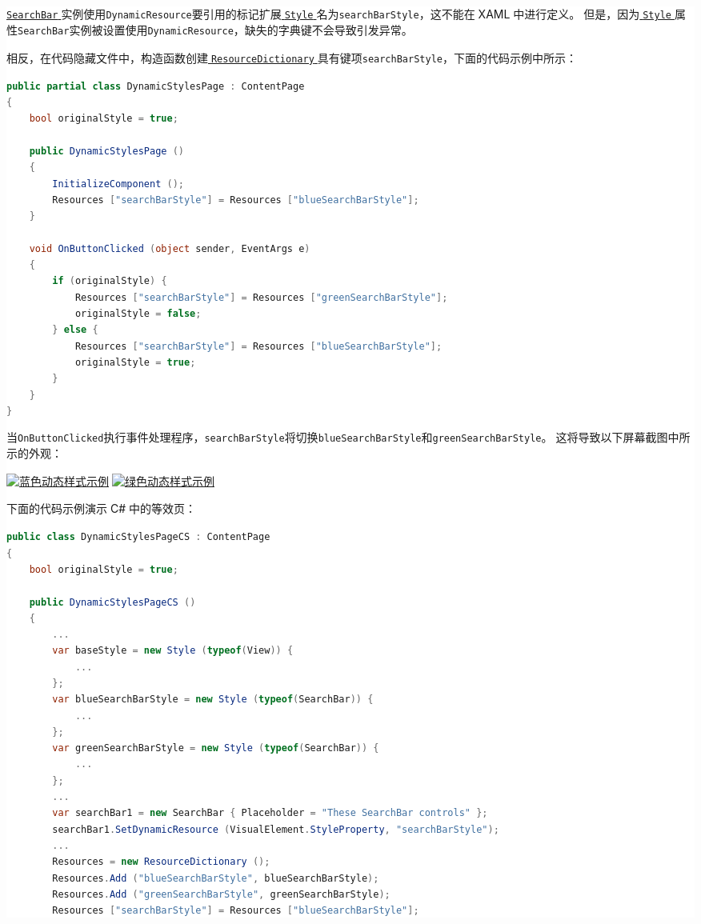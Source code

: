 [ `SearchBar` ](https://developer.xamarin.com/api/type/Xamarin.Forms.SearchBar/)实例使用`DynamicResource`要引用的标记扩展[ `Style` ](https://developer.xamarin.com/api/type/Xamarin.Forms.Style/)名为`searchBarStyle`，这不能在 XAML 中进行定义。 但是，因为[ `Style` ](https://developer.xamarin.com/api/property/Xamarin.Forms.VisualElement.Style/)属性`SearchBar`实例被设置使用`DynamicResource`，缺失的字典键不会导致引发异常。

相反，在代码隐藏文件中，构造函数创建[ `ResourceDictionary` ](https://developer.xamarin.com/api/type/Xamarin.Forms.ResourceDictionary/)具有键项`searchBarStyle`，下面的代码示例中所示：

```csharp
public partial class DynamicStylesPage : ContentPage
{
    bool originalStyle = true;

    public DynamicStylesPage ()
    {
        InitializeComponent ();
        Resources ["searchBarStyle"] = Resources ["blueSearchBarStyle"];
    }

    void OnButtonClicked (object sender, EventArgs e)
    {
        if (originalStyle) {
            Resources ["searchBarStyle"] = Resources ["greenSearchBarStyle"];
            originalStyle = false;
        } else {
            Resources ["searchBarStyle"] = Resources ["blueSearchBarStyle"];
            originalStyle = true;
        }
    }
}
```

当`OnButtonClicked`执行事件处理程序，`searchBarStyle`将切换`blueSearchBarStyle`和`greenSearchBarStyle`。 这将导致以下屏幕截图中所示的外观：

[![](dynamic-images/dynamic-style-blue.png "蓝色动态样式示例")](dynamic-images/dynamic-style-blue-large.png#lightbox "蓝色动态样式示例")
[![](dynamic-images/dynamic-style-green.png "绿色动态样式示例")](dynamic-images/dynamic-style-green-large.png#lightbox "绿色动态样式示例")

下面的代码示例演示 C# 中的等效页：

```csharp
public class DynamicStylesPageCS : ContentPage
{
    bool originalStyle = true;

    public DynamicStylesPageCS ()
    {
        ...
        var baseStyle = new Style (typeof(View)) {
            ...
        };
        var blueSearchBarStyle = new Style (typeof(SearchBar)) {
            ...
        };
        var greenSearchBarStyle = new Style (typeof(SearchBar)) {
            ...
        };
        ...
        var searchBar1 = new SearchBar { Placeholder = "These SearchBar controls" };
        searchBar1.SetDynamicResource (VisualElement.StyleProperty, "searchBarStyle");
        ...
        Resources = new ResourceDictionary ();
        Resources.Add ("blueSearchBarStyle", blueSearchBarStyle);
        Resources.Add ("greenSearchBarStyle", greenSearchBarStyle);
        Resources ["searchBarStyle"] = Resources ["blueSearchBarStyle"];
```